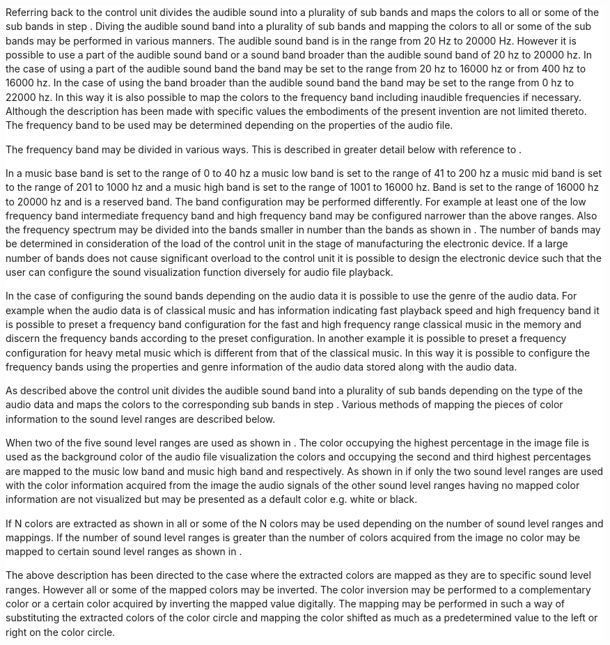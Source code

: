 Referring back to the control unit divides the audible sound into a plurality of sub bands and maps the colors to all or some of the sub bands in step . Diving the audible sound band into a plurality of sub bands and mapping the colors to all or some of the sub bands may be performed in various manners. The audible sound band is in the range from 20 Hz to 20000 Hz. However it is possible to use a part of the audible sound band or a sound band broader than the audible sound band of 20 hz to 20000 hz. In the case of using a part of the audible sound band the band may be set to the range from 20 hz to 16000 hz or from 400 hz to 16000 hz. In the case of using the band broader than the audible sound band the band may be set to the range from 0 hz to 22000 hz. In this way it is also possible to map the colors to the frequency band including inaudible frequencies if necessary. Although the description has been made with specific values the embodiments of the present invention are not limited thereto. The frequency band to be used may be determined depending on the properties of the audio file.

The frequency band may be divided in various ways. This is described in greater detail below with reference to .

In a music base band is set to the range of 0 to 40 hz a music low band is set to the range of 41 to 200 hz a music mid band is set to the range of 201 to 1000 hz and a music high band is set to the range of 1001 to 16000 hz. Band is set to the range of 16000 hz to 20000 hz and is a reserved band. The band configuration may be performed differently. For example at least one of the low frequency band intermediate frequency band and high frequency band may be configured narrower than the above ranges. Also the frequency spectrum may be divided into the bands smaller in number than the bands as shown in . The number of bands may be determined in consideration of the load of the control unit in the stage of manufacturing the electronic device. If a large number of bands does not cause significant overload to the control unit it is possible to design the electronic device such that the user can configure the sound visualization function diversely for audio file playback.

In the case of configuring the sound bands depending on the audio data it is possible to use the genre of the audio data. For example when the audio data is of classical music and has information indicating fast playback speed and high frequency band it is possible to preset a frequency band configuration for the fast and high frequency range classical music in the memory and discern the frequency bands according to the preset configuration. In another example it is possible to preset a frequency configuration for heavy metal music which is different from that of the classical music. In this way it is possible to configure the frequency bands using the properties and genre information of the audio data stored along with the audio data.

As described above the control unit divides the audible sound band into a plurality of sub bands depending on the type of the audio data and maps the colors to the corresponding sub bands in step . Various methods of mapping the pieces of color information to the sound level ranges are described below.

When two of the five sound level ranges are used as shown in . The color occupying the highest percentage in the image file is used as the background color of the audio file visualization the colors and occupying the second and third highest percentages are mapped to the music low band and music high band and respectively. As shown in if only the two sound level ranges are used with the color information acquired from the image the audio signals of the other sound level ranges having no mapped color information are not visualized but may be presented as a default color e.g. white or black.

If N colors are extracted as shown in all or some of the N colors may be used depending on the number of sound level ranges and mappings. If the number of sound level ranges is greater than the number of colors acquired from the image no color may be mapped to certain sound level ranges as shown in .

The above description has been directed to the case where the extracted colors are mapped as they are to specific sound level ranges. However all or some of the mapped colors may be inverted. The color inversion may be performed to a complementary color or a certain color acquired by inverting the mapped value digitally. The mapping may be performed in such a way of substituting the extracted colors of the color circle and mapping the color shifted as much as a predetermined value to the left or right on the color circle.
